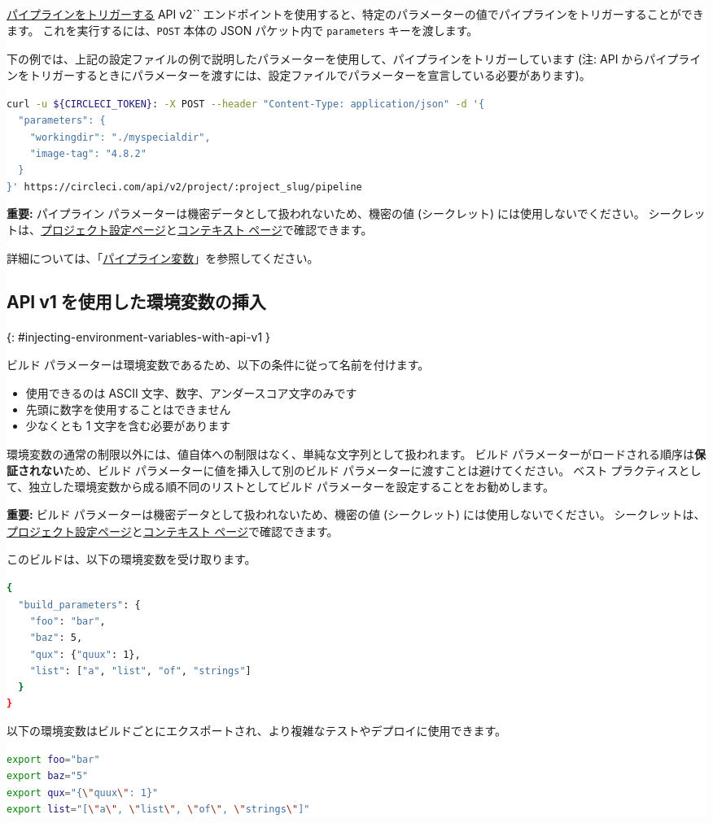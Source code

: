 [パイプラインをトリガーする]({{site.baseurl}}/api/v2/#operation/getPipelineConfigById) API v2`` エンドポイントを使用すると、特定のパラメーターの値でパイプラインをトリガーすることができます。 これを実行するには、`POST` 本体の JSON パケット内で `parameters` キーを渡します。

下の例では、上記の設定ファイルの例で説明したパラメーターを使用して、パイプラインをトリガーしています (注: API からパイプラインをトリガーするときにパラメーターを渡すには、設定ファイルでパラメーターを宣言している必要があります)。

```sh
curl -u ${CIRCLECI_TOKEN}: -X POST --header "Content-Type: application/json" -d '{
  "parameters": {
    "workingdir": "./myspecialdir",
    "image-tag": "4.8.2"
  }
}' https://circleci.com/api/v2/project/:project_slug/pipeline
```

**重要:** パイプライン パラメーターは機密データとして扱われないため、機密の値 (シークレット) には使用しないでください。 シークレットは、[プロジェクト設定ページ]({{site.baseurl}}/2.0/settings/)と[コンテキスト ページ]({{site.baseurl}}/2.0/ja/lossary/#context)で確認できます。

詳細については、「[パイプライン変数]({{site.baseurl}}/2.0/pipeline-variables/)」を参照してください。

## API v1 を使用した環境変数の挿入
{: #injecting-environment-variables-with-api-v1 }

ビルド パラメーターは環境変数であるため、以下の条件に従って名前を付けます。

- 使用できるのは ASCII 文字、数字、アンダースコア文字のみです
- 先頭に数字を使用することはできません
- 少なくとも 1 文字を含む必要があります

環境変数の通常の制限以外には、値自体への制限はなく、単純な文字列として扱われます。 ビルド パラメーターがロードされる順序は**保証されない**ため、ビルド パラメーターに値を挿入して別のビルド パラメーターに渡すことは避けてください。 ベスト プラクティスとして、独立した環境変数から成る順不同のリストとしてビルド パラメーターを設定することをお勧めします。

**重要:** ビルド パラメーターは機密データとして扱われないため、機密の値 (シークレット) には使用しないでください。 シークレットは、[プロジェクト設定ページ]({{site.baseurl}}/2.0/settings/)と[コンテキスト ページ]({{site.baseurl}}/2.0/ja/lossary/#context)で確認できます。

このビルドは、以下の環境変数を受け取ります。

```sh
{
  "build_parameters": {
    "foo": "bar",
    "baz": 5,
    "qux": {"quux": 1},
    "list": ["a", "list", "of", "strings"]
  }
}
```

以下の環境変数はビルドごとにエクスポートされ、より複雑なテストやデプロイに使用できます。

```sh
export foo="bar"
export baz="5"
export qux="{\"quux\": 1}"
export list="[\"a\", \"list\", \"of\", \"strings\"]"
```
